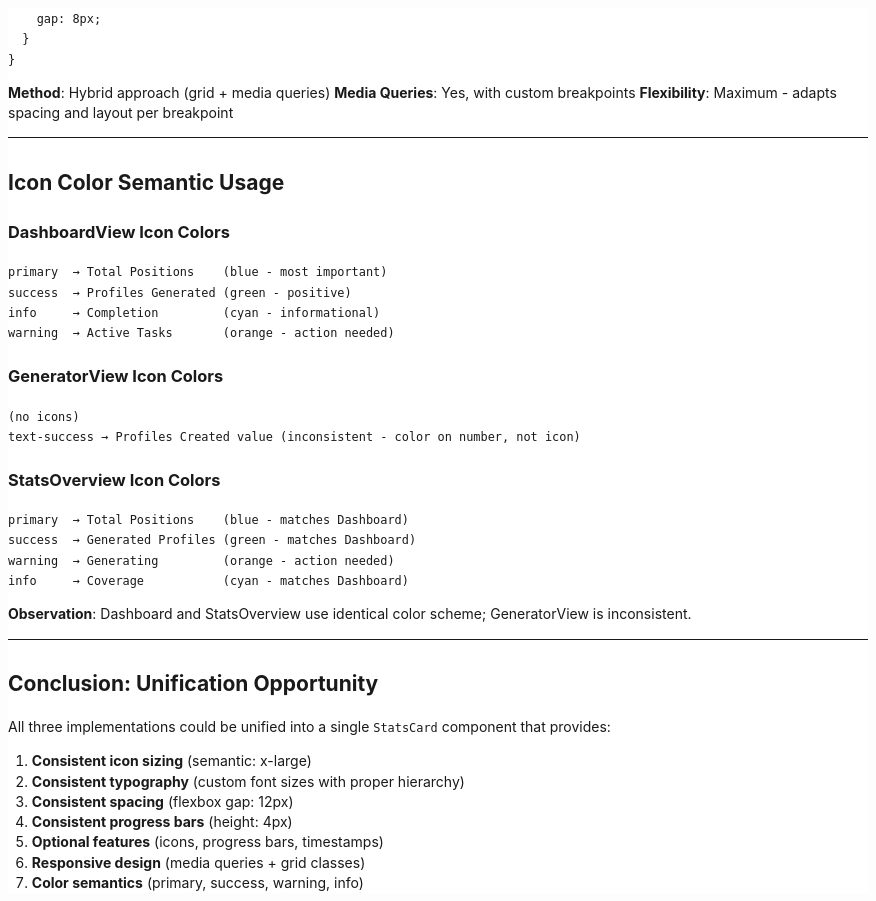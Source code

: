 ```html
    gap: 8px;
  }
}
```

**Method**: Hybrid approach (grid + media queries)
**Media Queries**: Yes, with custom breakpoints
**Flexibility**: Maximum - adapts spacing and layout per breakpoint

---

## Icon Color Semantic Usage

### DashboardView Icon Colors
```
primary  → Total Positions    (blue - most important)
success  → Profiles Generated (green - positive)
info     → Completion         (cyan - informational)
warning  → Active Tasks       (orange - action needed)
```

### GeneratorView Icon Colors
```
(no icons)
text-success → Profiles Created value (inconsistent - color on number, not icon)
```

### StatsOverview Icon Colors
```
primary  → Total Positions    (blue - matches Dashboard)
success  → Generated Profiles (green - matches Dashboard)
warning  → Generating         (orange - action needed)
info     → Coverage           (cyan - matches Dashboard)
```

**Observation**: Dashboard and StatsOverview use identical color scheme; GeneratorView is inconsistent.

---

## Conclusion: Unification Opportunity

All three implementations could be unified into a single `StatsCard` component that provides:

1. **Consistent icon sizing** (semantic: x-large)
2. **Consistent typography** (custom font sizes with proper hierarchy)
3. **Consistent spacing** (flexbox gap: 12px)
4. **Consistent progress bars** (height: 4px)
5. **Optional features** (icons, progress bars, timestamps)
6. **Responsive design** (media queries + grid classes)
7. **Color semantics** (primary, success, warning, info)

